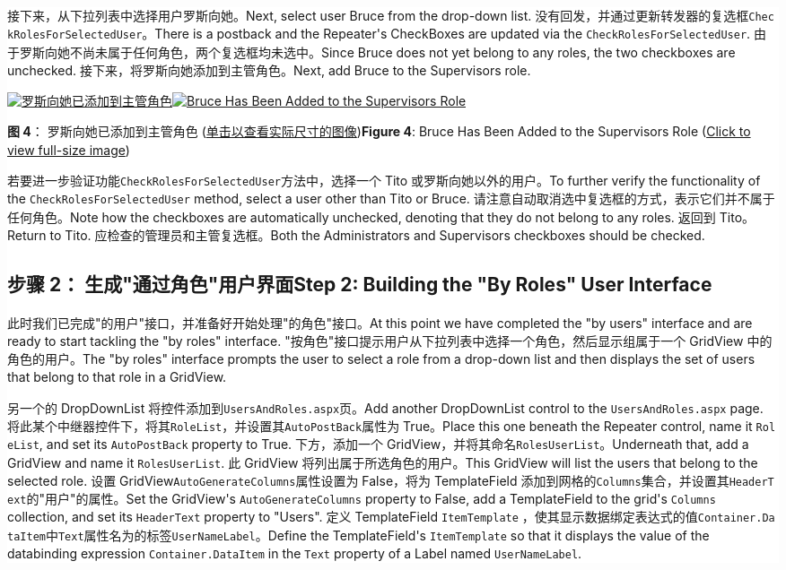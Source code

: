 
<span data-ttu-id="ea0e5-218">接下来，从下拉列表中选择用户罗斯向她。</span><span class="sxs-lookup"><span data-stu-id="ea0e5-218">Next, select user Bruce from the drop-down list.</span></span> <span data-ttu-id="ea0e5-219">没有回发，并通过更新转发器的复选框`CheckRolesForSelectedUser`。</span><span class="sxs-lookup"><span data-stu-id="ea0e5-219">There is a postback and the Repeater's CheckBoxes are updated via the `CheckRolesForSelectedUser`.</span></span> <span data-ttu-id="ea0e5-220">由于罗斯向她不尚未属于任何角色，两个复选框均未选中。</span><span class="sxs-lookup"><span data-stu-id="ea0e5-220">Since Bruce does not yet belong to any roles, the two checkboxes are unchecked.</span></span> <span data-ttu-id="ea0e5-221">接下来，将罗斯向她添加到主管角色。</span><span class="sxs-lookup"><span data-stu-id="ea0e5-221">Next, add Bruce to the Supervisors role.</span></span>


<span data-ttu-id="ea0e5-222">[![罗斯向她已添加到主管角色](assigning-roles-to-users-cs/_static/image11.png)](assigning-roles-to-users-cs/_static/image10.png)</span><span class="sxs-lookup"><span data-stu-id="ea0e5-222">[![Bruce Has Been Added to the Supervisors Role](assigning-roles-to-users-cs/_static/image11.png)](assigning-roles-to-users-cs/_static/image10.png)</span></span>

<span data-ttu-id="ea0e5-223">**图 4**： 罗斯向她已添加到主管角色 ([单击以查看实际尺寸的图像](assigning-roles-to-users-cs/_static/image12.png))</span><span class="sxs-lookup"><span data-stu-id="ea0e5-223">**Figure 4**: Bruce Has Been Added to the Supervisors Role  ([Click to view full-size image](assigning-roles-to-users-cs/_static/image12.png))</span></span>


<span data-ttu-id="ea0e5-224">若要进一步验证功能`CheckRolesForSelectedUser`方法中，选择一个 Tito 或罗斯向她以外的用户。</span><span class="sxs-lookup"><span data-stu-id="ea0e5-224">To further verify the functionality of the `CheckRolesForSelectedUser` method, select a user other than Tito or Bruce.</span></span> <span data-ttu-id="ea0e5-225">请注意自动取消选中复选框的方式，表示它们并不属于任何角色。</span><span class="sxs-lookup"><span data-stu-id="ea0e5-225">Note how the checkboxes are automatically unchecked, denoting that they do not belong to any roles.</span></span> <span data-ttu-id="ea0e5-226">返回到 Tito。</span><span class="sxs-lookup"><span data-stu-id="ea0e5-226">Return to Tito.</span></span> <span data-ttu-id="ea0e5-227">应检查的管理员和主管复选框。</span><span class="sxs-lookup"><span data-stu-id="ea0e5-227">Both the Administrators and Supervisors checkboxes should be checked.</span></span>

## <a name="step-2-building-the-by-roles-user-interface"></a><span data-ttu-id="ea0e5-228">步骤 2： 生成"通过角色"用户界面</span><span class="sxs-lookup"><span data-stu-id="ea0e5-228">Step 2: Building the "By Roles" User Interface</span></span>

<span data-ttu-id="ea0e5-229">此时我们已完成"的用户"接口，并准备好开始处理"的角色"接口。</span><span class="sxs-lookup"><span data-stu-id="ea0e5-229">At this point we have completed the "by users" interface and are ready to start tackling the "by roles" interface.</span></span> <span data-ttu-id="ea0e5-230">"按角色"接口提示用户从下拉列表中选择一个角色，然后显示组属于一个 GridView 中的角色的用户。</span><span class="sxs-lookup"><span data-stu-id="ea0e5-230">The "by roles" interface prompts the user to select a role from a drop-down list and then displays the set of users that belong to that role in a GridView.</span></span>

<span data-ttu-id="ea0e5-231">另一个的 DropDownList 将控件添加到`UsersAndRoles.aspx`页。</span><span class="sxs-lookup"><span data-stu-id="ea0e5-231">Add another DropDownList control to the `UsersAndRoles.aspx` page.</span></span> <span data-ttu-id="ea0e5-232">将此某个中继器控件下，将其`RoleList`，并设置其`AutoPostBack`属性为 True。</span><span class="sxs-lookup"><span data-stu-id="ea0e5-232">Place this one beneath the Repeater control, name it `RoleList`, and set its `AutoPostBack` property to True.</span></span> <span data-ttu-id="ea0e5-233">下方，添加一个 GridView，并将其命名`RolesUserList`。</span><span class="sxs-lookup"><span data-stu-id="ea0e5-233">Underneath that, add a GridView and name it `RolesUserList`.</span></span> <span data-ttu-id="ea0e5-234">此 GridView 将列出属于所选角色的用户。</span><span class="sxs-lookup"><span data-stu-id="ea0e5-234">This GridView will list the users that belong to the selected role.</span></span> <span data-ttu-id="ea0e5-235">设置 GridView`AutoGenerateColumns`属性设置为 False，将为 TemplateField 添加到网格的`Columns`集合，并设置其`HeaderText`的"用户"的属性。</span><span class="sxs-lookup"><span data-stu-id="ea0e5-235">Set the GridView's `AutoGenerateColumns` property to False, add a TemplateField to the grid's `Columns` collection, and set its `HeaderText` property to "Users".</span></span> <span data-ttu-id="ea0e5-236">定义 TemplateField `ItemTemplate` ，使其显示数据绑定表达式的值`Container.DataItem`中`Text`属性名为的标签`UserNameLabel`。</span><span class="sxs-lookup"><span data-stu-id="ea0e5-236">Define the TemplateField's `ItemTemplate` so that it displays the value of the databinding expression `Container.DataItem` in the `Text` property of a Label named `UserNameLabel`.</span></span>
